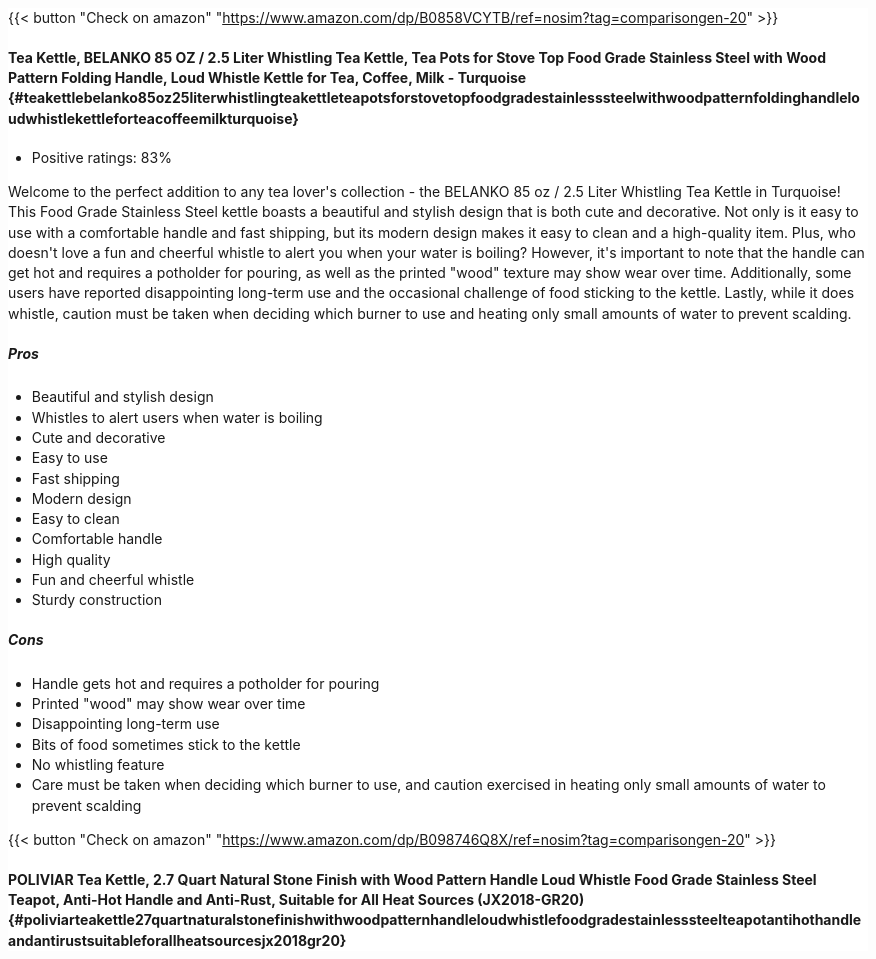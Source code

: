 {{< button "Check on amazon" "https://www.amazon.com/dp/B0858VCYTB/ref=nosim?tag=comparisongen-20" >}}

#### Tea Kettle, BELANKO 85 OZ / 2.5 Liter Whistling Tea Kettle, Tea Pots for Stove Top Food Grade Stainless Steel with Wood Pattern Folding Handle, Loud Whistle Kettle for Tea, Coffee, Milk - Turquoise {#teakettlebelanko85oz25literwhistlingteakettleteapotsforstovetopfoodgradestainlesssteelwithwoodpatternfoldinghandleloudwhistlekettleforteacoffeemilkturquoise}



* Positive ratings: 83%

Welcome to the perfect addition to any tea lover's collection - the BELANKO 85 oz / 2.5 Liter Whistling Tea Kettle in Turquoise! This Food Grade Stainless Steel kettle boasts a beautiful and stylish design that is both cute and decorative. Not only is it easy to use with a comfortable handle and fast shipping, but its modern design makes it easy to clean and a high-quality item. Plus, who doesn't love a fun and cheerful whistle to alert you when your water is boiling? However, it's important to note that the handle can get hot and requires a potholder for pouring, as well as the printed "wood" texture may show wear over time. Additionally, some users have reported disappointing long-term use and the occasional challenge of food sticking to the kettle. Lastly, while it does whistle, caution must be taken when deciding which burner to use and heating only small amounts of water to prevent scalding.

##### Pros
- Beautiful and stylish design
- Whistles to alert users when water is boiling
- Cute and decorative
- Easy to use
- Fast shipping
- Modern design
- Easy to clean
- Comfortable handle
- High quality
- Fun and cheerful whistle
- Sturdy construction

##### Cons
- Handle gets hot and requires a potholder for pouring
- Printed "wood" may show wear over time
- Disappointing long-term use
- Bits of food sometimes stick to the kettle
- No whistling feature
- Care must be taken when deciding which burner to use, and caution exercised in heating only small amounts of water to prevent scalding

{{< button "Check on amazon" "https://www.amazon.com/dp/B098746Q8X/ref=nosim?tag=comparisongen-20" >}}

#### POLIVIAR Tea Kettle, 2.7 Quart Natural Stone Finish with Wood Pattern Handle Loud Whistle Food Grade Stainless Steel Teapot, Anti-Hot Handle and Anti-Rust, Suitable for All Heat Sources (JX2018-GR20) {#poliviarteakettle27quartnaturalstonefinishwithwoodpatternhandleloudwhistlefoodgradestainlesssteelteapotantihothandleandantirustsuitableforallheatsourcesjx2018gr20}
